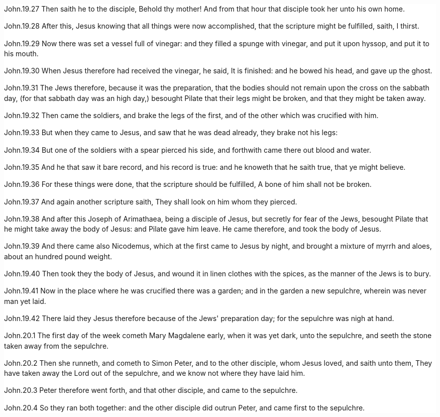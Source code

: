 John.19.27 Then saith he to the disciple, Behold thy mother! And from that hour that disciple took her unto his own home.

John.19.28 After this, Jesus knowing that all things were now accomplished, that the scripture might be fulfilled, saith, I thirst.

John.19.29 Now there was set a vessel full of vinegar: and they filled a spunge with vinegar, and put it upon hyssop, and put it to his mouth.

John.19.30 When Jesus therefore had received the vinegar, he said, It is finished: and he bowed his head, and gave up the ghost.

John.19.31 The Jews therefore, because it was the preparation, that the bodies should not remain upon the cross on the sabbath day, (for that sabbath day was an high day,) besought Pilate that their legs might be broken, and that they might be taken away.

John.19.32 Then came the soldiers, and brake the legs of the first, and of the other which was crucified with him.

John.19.33 But when they came to Jesus, and saw that he was dead already, they brake not his legs:

John.19.34 But one of the soldiers with a spear pierced his side, and forthwith came there out blood and water.

John.19.35 And he that saw it bare record, and his record is true: and he knoweth that he saith true, that ye might believe.

John.19.36 For these things were done, that the scripture should be fulfilled, A bone of him shall not be broken.

John.19.37 And again another scripture saith, They shall look on him whom they pierced.

John.19.38 And after this Joseph of Arimathaea, being a disciple of Jesus, but secretly for fear of the Jews, besought Pilate that he might take away the body of Jesus: and Pilate gave him leave. He came therefore, and took the body of Jesus.

John.19.39 And there came also Nicodemus, which at the first came to Jesus by night, and brought a mixture of myrrh and aloes, about an hundred pound weight.

John.19.40 Then took they the body of Jesus, and wound it in linen clothes with the spices, as the manner of the Jews is to bury.

John.19.41 Now in the place where he was crucified there was a garden; and in the garden a new sepulchre, wherein was never man yet laid.

John.19.42 There laid they Jesus therefore because of the Jews' preparation day; for the sepulchre was nigh at hand.

John.20.1 The first day of the week cometh Mary Magdalene early, when it was yet dark, unto the sepulchre, and seeth the stone taken away from the sepulchre.

John.20.2 Then she runneth, and cometh to Simon Peter, and to the other disciple, whom Jesus loved, and saith unto them, They have taken away the Lord out of the sepulchre, and we know not where they have laid him.

John.20.3 Peter therefore went forth, and that other disciple, and came to the sepulchre.

John.20.4 So they ran both together: and the other disciple did outrun Peter, and came first to the sepulchre.
